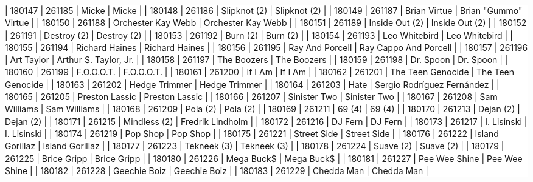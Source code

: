 | 180147 | 261185 | Micke | Micke |
| 180148 | 261186 | Slipknot (2) | Slipknot (2) |
| 180149 | 261187 | Brian Virtue | Brian "Gummo" Virtue |
| 180150 | 261188 | Orchester Kay Webb | Orchester Kay Webb |
| 180151 | 261189 | Inside Out (2) | Inside Out (2) |
| 180152 | 261191 | Destroy (2) | Destroy (2) |
| 180153 | 261192 | Burn (2) | Burn (2) |
| 180154 | 261193 | Leo Whitebird | Leo Whitebird |
| 180155 | 261194 | Richard Haines | Richard Haines |
| 180156 | 261195 | Ray And Porcell | Ray Cappo And Porcell |
| 180157 | 261196 | Art Taylor | Arthur S. Taylor, Jr. |
| 180158 | 261197 | The Boozers | The Boozers |
| 180159 | 261198 | Dr. Spoon | Dr. Spoon |
| 180160 | 261199 | F.O.O.O.T. | F.O.O.O.T. |
| 180161 | 261200 | If I Am | If I Am |
| 180162 | 261201 | The Teen Genocide | The Teen Genocide |
| 180163 | 261202 | Hedge Trimmer | Hedge Trimmer |
| 180164 | 261203 | Hate | Sergio Rodríguez Fernández |
| 180165 | 261205 | Preston Lassic | Preston Lassic |
| 180166 | 261207 | Sinister Two | Sinister Two |
| 180167 | 261208 | Sam Williams | Sam Williams |
| 180168 | 261209 | Pola (2) | Pola (2) |
| 180169 | 261211 | 69 (4) | 69 (4) |
| 180170 | 261213 | Dejan (2) | Dejan (2) |
| 180171 | 261215 | Mindless (2) | Fredrik Lindholm |
| 180172 | 261216 | DJ Fern | DJ Fern |
| 180173 | 261217 | I. Lisinski | I. Lisinski |
| 180174 | 261219 | Pop Shop | Pop Shop |
| 180175 | 261221 | Street Side | Street Side |
| 180176 | 261222 | Island Gorillaz | Island Gorillaz |
| 180177 | 261223 | Tekneek (3) | Tekneek (3) |
| 180178 | 261224 | Suave (2) | Suave (2) |
| 180179 | 261225 | Brice Gripp | Brice Gripp |
| 180180 | 261226 | Mega Buck$ | Mega Buck$ |
| 180181 | 261227 | Pee Wee Shine | Pee Wee Shine |
| 180182 | 261228 | Geechie Boiz | Geechie Boiz |
| 180183 | 261229 | Chedda Man | Chedda Man |